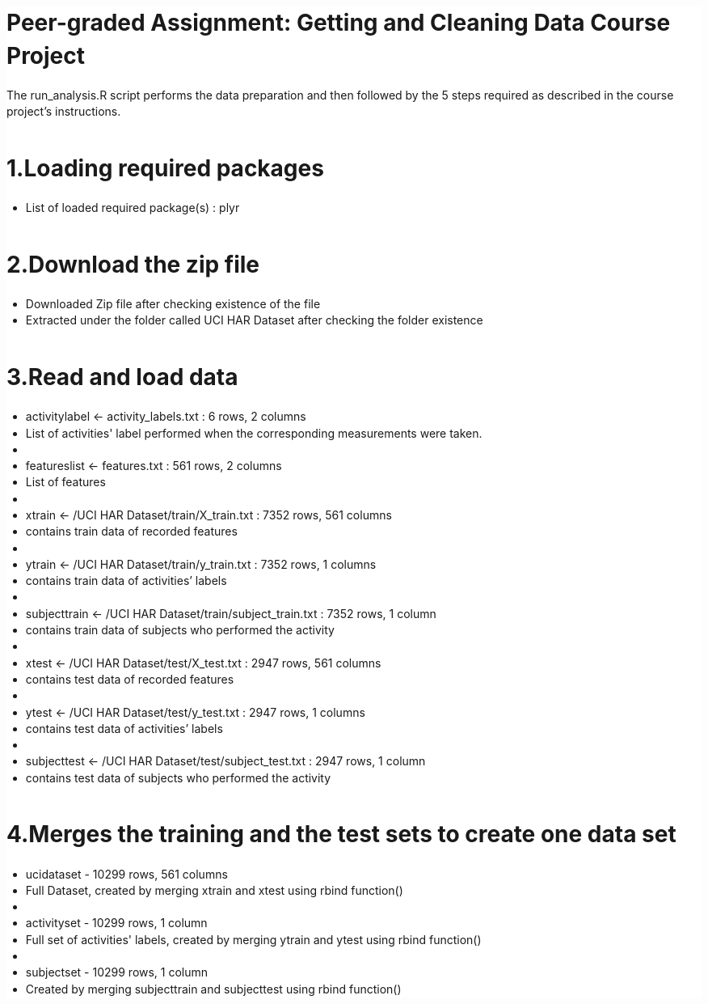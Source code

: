 # Peer-graded Assignment: Getting and Cleaning Data Course Project


The run_analysis.R script performs the data preparation and then followed by the 5 steps required as described in the course project’s instructions.

# 1.Loading required packages

* List of loaded required package(s)  : plyr


# 2.Download the zip file

* Downloaded Zip file after checking existence of the file
* Extracted under the folder called UCI HAR Dataset after checking the folder existence


# 3.Read and load data

* activitylabel <- activity_labels.txt : 6 rows, 2 columns
* List of activities' label performed when the corresponding measurements were taken.
* 
* featureslist <-  features.txt : 561 rows, 2 columns
* List of features
* 
* xtrain <- /UCI HAR Dataset/train/X_train.txt : 7352 rows, 561 columns
* contains train data of recorded features 
* 
* ytrain <- /UCI HAR Dataset/train/y_train.txt : 7352 rows, 1 columns
* contains train data of activities’ labels
* 
* subjecttrain <- /UCI HAR Dataset/train/subject_train.txt : 7352 rows, 1 column
* contains train data of subjects who performed the activity  
* 
* xtest <- /UCI HAR Dataset/test/X_test.txt : 2947 rows, 561 columns
* contains test data of recorded features
* 
* ytest <- /UCI HAR Dataset/test/y_test.txt : 2947 rows, 1 columns
* contains test data of activities’ labels
* 
* subjecttest <- /UCI HAR Dataset/test/subject_test.txt : 2947 rows, 1 column
* contains test data of subjects who performed the activity 


# 4.Merges the training and the test sets to create one data set

* ucidataset - 10299 rows, 561 columns 
* Full Dataset, created by merging xtrain and xtest using rbind function()
* 
* activityset - 10299 rows, 1 column
* Full set of activities' labels, created by merging ytrain and ytest using rbind function()
* 
* subjectset - 10299 rows, 1 column
* Created by merging subjecttrain and subjecttest using rbind function()
